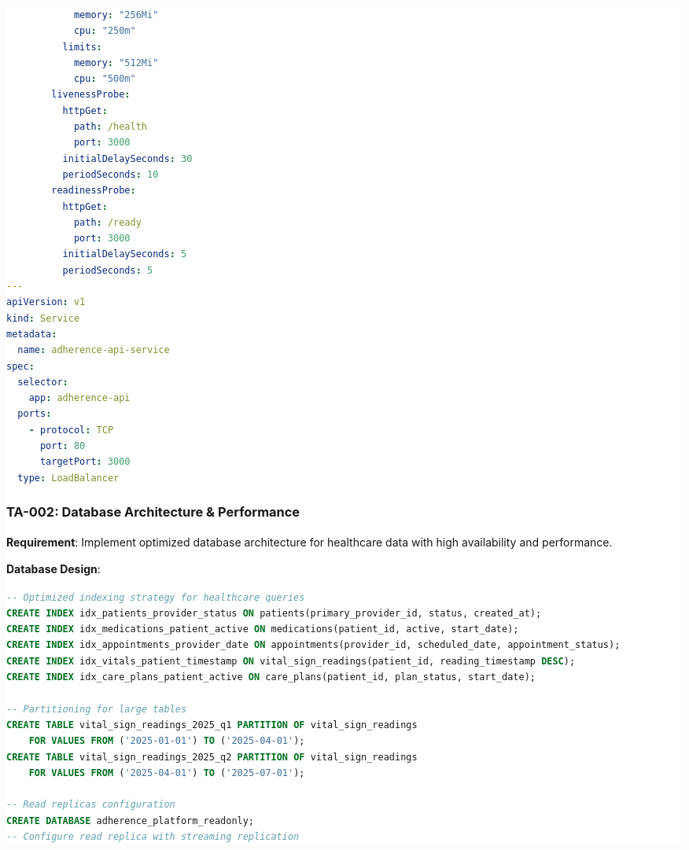 ```yaml
            memory: "256Mi"
            cpu: "250m"
          limits:
            memory: "512Mi"
            cpu: "500m"
        livenessProbe:
          httpGet:
            path: /health
            port: 3000
          initialDelaySeconds: 30
          periodSeconds: 10
        readinessProbe:
          httpGet:
            path: /ready
            port: 3000
          initialDelaySeconds: 5
          periodSeconds: 5
---
apiVersion: v1
kind: Service
metadata:
  name: adherence-api-service
spec:
  selector:
    app: adherence-api
  ports:
    - protocol: TCP
      port: 80
      targetPort: 3000
  type: LoadBalancer
```

### TA-002: Database Architecture & Performance

**Requirement**: Implement optimized database architecture for healthcare data with high availability and performance.

**Database Design**:
```sql
-- Optimized indexing strategy for healthcare queries
CREATE INDEX idx_patients_provider_status ON patients(primary_provider_id, status, created_at);
CREATE INDEX idx_medications_patient_active ON medications(patient_id, active, start_date);
CREATE INDEX idx_appointments_provider_date ON appointments(provider_id, scheduled_date, appointment_status);
CREATE INDEX idx_vitals_patient_timestamp ON vital_sign_readings(patient_id, reading_timestamp DESC);
CREATE INDEX idx_care_plans_patient_active ON care_plans(patient_id, plan_status, start_date);

-- Partitioning for large tables
CREATE TABLE vital_sign_readings_2025_q1 PARTITION OF vital_sign_readings
    FOR VALUES FROM ('2025-01-01') TO ('2025-04-01');
CREATE TABLE vital_sign_readings_2025_q2 PARTITION OF vital_sign_readings
    FOR VALUES FROM ('2025-04-01') TO ('2025-07-01');

-- Read replicas configuration
CREATE DATABASE adherence_platform_readonly;
-- Configure read replica with streaming replication
```

